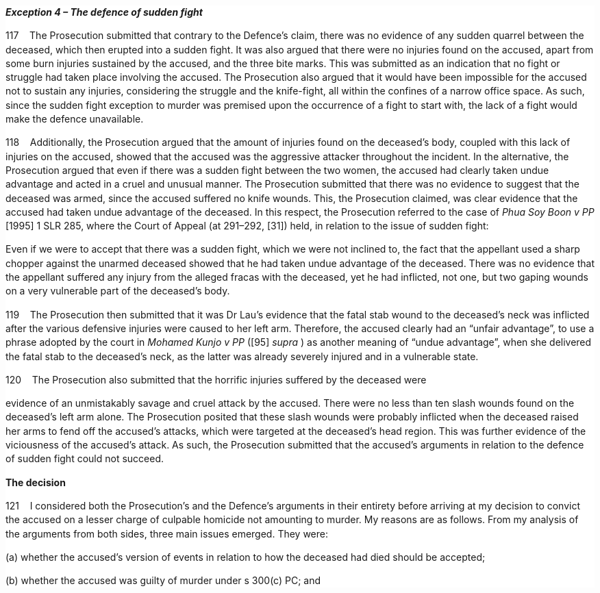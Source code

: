 **_Exception 4 – The defence of sudden fight_** 

117    The Prosecution submitted that contrary to the Defence’s claim, there was no evidence of any sudden quarrel between the deceased, which then erupted into a sudden fight. It was also argued that there were no injuries found on the accused, apart from some burn injuries sustained by the accused, and the three bite marks. This was submitted as an indication that no fight or struggle had taken place involving the accused. The Prosecution also argued that it would have been impossible for the accused not to sustain any injuries, considering the struggle and the knife-fight, all within the confines of a narrow office space. As such, since the sudden fight exception to murder was premised upon the occurrence of a fight to start with, the lack of a fight would make the defence unavailable. 

118    Additionally, the Prosecution argued that the amount of injuries found on the deceased’s body, coupled with this lack of injuries on the accused, showed that the accused was the aggressive attacker throughout the incident. In the alternative, the Prosecution argued that even if there was a sudden fight between the two women, the accused had clearly taken undue advantage and acted in a cruel and unusual manner. The Prosecution submitted that there was no evidence to suggest that the deceased was armed, since the accused suffered no knife wounds. This, the Prosecution claimed, was clear evidence that the accused had taken undue advantage of the deceased. In this respect, the Prosecution referred to the case of _Phua Soy Boon v PP_ <span class="citation">[1995] 1 SLR 285</span>, where the Court of Appeal (at 291–292, [31]) held, in relation to the issue of sudden fight: 

 Even if we were to accept that there was a sudden fight, which we were not inclined to, the fact that the appellant used a sharp chopper against the unarmed deceased showed that he had taken undue advantage of the deceased. There was no evidence that the appellant suffered any injury from the alleged fracas with the deceased, yet he had inflicted, not one, but two gaping wounds on a very vulnerable part of the deceased’s body. 

119    The Prosecution then submitted that it was Dr Lau’s evidence that the fatal stab wound to the deceased’s neck was inflicted after the various defensive injuries were caused to her left arm. Therefore, the accused clearly had an “unfair advantage”, to use a phrase adopted by the court in _Mohamed Kunjo v PP_ ([95] _supra_ ) as another meaning of “undue advantage”, when she delivered the fatal stab to the deceased’s neck, as the latter was already severely injured and in a vulnerable state. 

120    The Prosecution also submitted that the horrific injuries suffered by the deceased were 


evidence of an unmistakably savage and cruel attack by the accused. There were no less than ten slash wounds found on the deceased’s left arm alone. The Prosecution posited that these slash wounds were probably inflicted when the deceased raised her arms to fend off the accused’s attacks, which were targeted at the deceased’s head region. This was further evidence of the viciousness of the accused’s attack. As such, the Prosecution submitted that the accused’s arguments in relation to the defence of sudden fight could not succeed. 

**The decision** 

121    I considered both the Prosecution’s and the Defence’s arguments in their entirety before arriving at my decision to convict the accused on a lesser charge of culpable homicide not amounting to murder. My reasons are as follows. From my analysis of the arguments from both sides, three main issues emerged. They were: 

 (a) whether the accused’s version of events in relation to how the deceased had died should be accepted; 

 (b) whether the accused was guilty of murder under s 300(c) PC; and 
